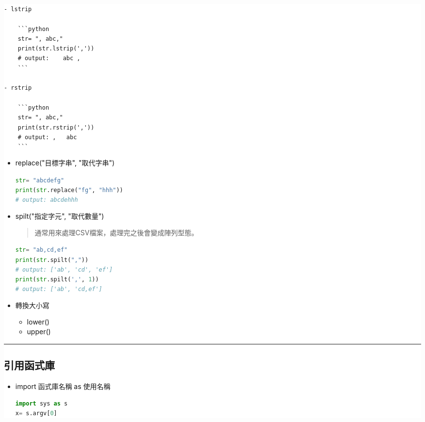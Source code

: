 	- lstrip

		```python
		str= ", abc,"
		print(str.lstrip(','))
		# output:    abc ,
		```

	- rstrip

		```python
		str= ", abc,"
		print(str.rstrip(','))
		# output: ,   abc
		```

- replace("目標字串", "取代字串")

	```python
	str= "abcdefg"
	print(str.replace("fg", "hhh"))
	# output: abcdehhh
	```

- spilt("指定字元", "取代數量")

	> 通常用來處理CSV檔案，處理完之後會變成陣列型態。

	```python
	str= "ab,cd,ef"
	print(str.spilt(","))
	# output: ['ab', 'cd', 'ef']
	print(str.spilt(',', 1))
	# output: ['ab', 'cd,ef']
	```
	
- 轉換大小寫

	- lower()
	- upper()
---

## 引用函式庫

- import 函式庫名稱 as 使用名稱

	```python
	import sys as s
	x= s.argv[0]
	
